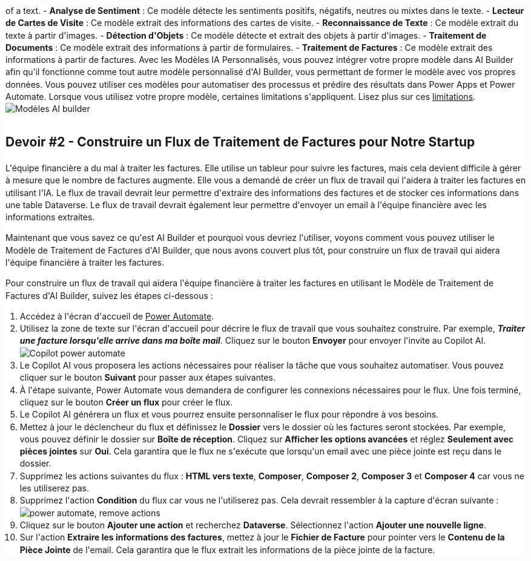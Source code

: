 of a text. - **Analyse de Sentiment** : Ce modèle détecte les sentiments positifs, négatifs, neutres ou mixtes dans le texte. - **Lecteur de Cartes de Visite** : Ce modèle extrait des informations des cartes de visite. - **Reconnaissance de Texte** : Ce modèle extrait du texte à partir d'images. - **Détection d'Objets** : Ce modèle détecte et extrait des objets à partir d'images. - **Traitement de Documents** : Ce modèle extrait des informations à partir de formulaires. - **Traitement de Factures** : Ce modèle extrait des informations à partir de factures. Avec les Modèles IA Personnalisés, vous pouvez intégrer votre propre modèle dans AI Builder afin qu'il fonctionne comme tout autre modèle personnalisé d'AI Builder, vous permettant de former le modèle avec vos propres données. Vous pouvez utiliser ces modèles pour automatiser des processus et prédire des résultats dans Power Apps et Power Automate. Lorsque vous utilisez votre propre modèle, certaines limitations s'appliquent. Lisez plus sur ces [limitations](https://learn.microsoft.com/ai-builder/byo-model#limitations?WT.mc_id=academic-105485-koreyst). ![Modèles AI builder](../../../translated_images/ai-builder-models.png?WT.6c2f6abc64cc07d27103364f2cd8c4689956e168da9f58cf75e6ca3fb459ec20.fr.mc_id=academic-105485-koreyst)

## Devoir #2 - Construire un Flux de Traitement de Factures pour Notre Startup

L'équipe financière a du mal à traiter les factures. Elle utilise un tableur pour suivre les factures, mais cela devient difficile à gérer à mesure que le nombre de factures augmente. Elle vous a demandé de créer un flux de travail qui l'aidera à traiter les factures en utilisant l'IA. Le flux de travail devrait leur permettre d'extraire des informations des factures et de stocker ces informations dans une table Dataverse. Le flux de travail devrait également leur permettre d'envoyer un email à l'équipe financière avec les informations extraites.

Maintenant que vous savez ce qu'est AI Builder et pourquoi vous devriez l'utiliser, voyons comment vous pouvez utiliser le Modèle de Traitement de Factures d'AI Builder, que nous avons couvert plus tôt, pour construire un flux de travail qui aidera l'équipe financière à traiter les factures.

Pour construire un flux de travail qui aidera l'équipe financière à traiter les factures en utilisant le Modèle de Traitement de Factures d'AI Builder, suivez les étapes ci-dessous :

1. Accédez à l'écran d'accueil de [Power Automate](https://make.powerautomate.com?WT.mc_id=academic-105485-koreyst).
2. Utilisez la zone de texte sur l'écran d'accueil pour décrire le flux de travail que vous souhaitez construire. Par exemple, **_Traiter une facture lorsqu'elle arrive dans ma boîte mail_**. Cliquez sur le bouton **Envoyer** pour envoyer l'invite au Copilot AI. ![Copilot power automate](../../../translated_images/copilot-chat-prompt-powerautomate.png?WT.f6341b68d42f7c600e636c97f6874ec548ea3575906434e5caa9b7fbabd1c284.fr.mc_id=academic-105485-koreyst)
3. Le Copilot AI vous proposera les actions nécessaires pour réaliser la tâche que vous souhaitez automatiser. Vous pouvez cliquer sur le bouton **Suivant** pour passer aux étapes suivantes.
4. À l'étape suivante, Power Automate vous demandera de configurer les connexions nécessaires pour le flux. Une fois terminé, cliquez sur le bouton **Créer un flux** pour créer le flux.
5. Le Copilot AI générera un flux et vous pourrez ensuite personnaliser le flux pour répondre à vos besoins.
6. Mettez à jour le déclencheur du flux et définissez le **Dossier** vers le dossier où les factures seront stockées. Par exemple, vous pouvez définir le dossier sur **Boîte de réception**. Cliquez sur **Afficher les options avancées** et réglez **Seulement avec pièces jointes** sur **Oui**. Cela garantira que le flux ne s'exécute que lorsqu'un email avec une pièce jointe est reçu dans le dossier.
7. Supprimez les actions suivantes du flux : **HTML vers texte**, **Composer**, **Composer 2**, **Composer 3** et **Composer 4** car vous ne les utiliserez pas.
8. Supprimez l'action **Condition** du flux car vous ne l'utiliserez pas. Cela devrait ressembler à la capture d'écran suivante : ![power automate, remove actions](../../../translated_images/powerautomate-remove-actions.png?WT.b7f06c5f7f24ed173de29f405e580c0bb414655560859cdbdf97b8c1803fe4c7.fr.mc_id=academic-105485-koreyst)
9. Cliquez sur le bouton **Ajouter une action** et recherchez **Dataverse**. Sélectionnez l'action **Ajouter une nouvelle ligne**.
10. Sur l'action **Extraire les informations des factures**, mettez à jour le **Fichier de Facture** pour pointer vers le **Contenu de la Pièce Jointe** de l'email. Cela garantira que le flux extrait les informations de la pièce jointe de la facture.